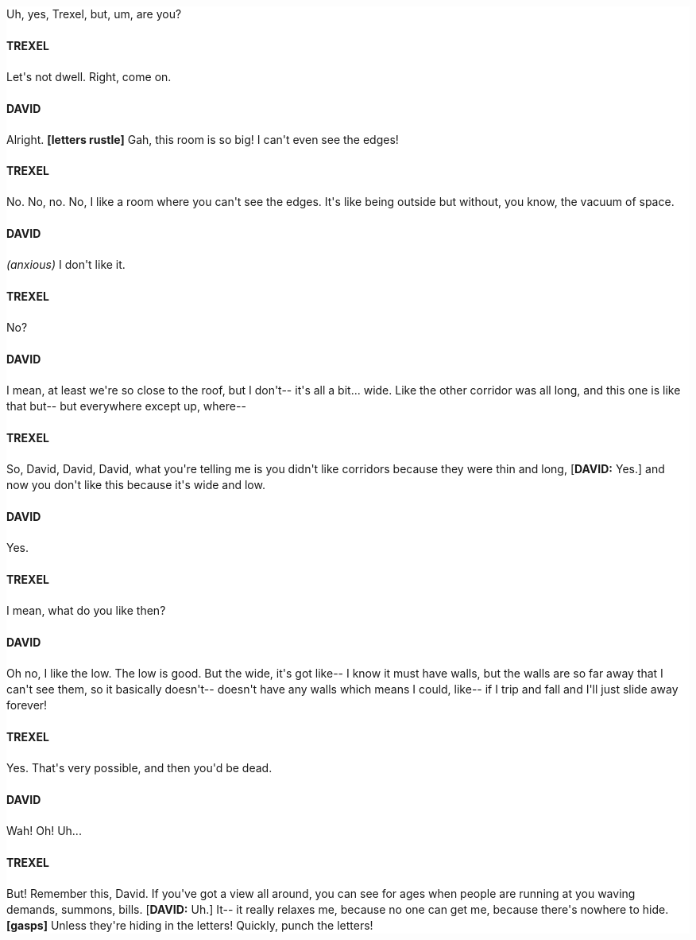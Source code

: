 Uh, yes, Trexel, but, um, are you?

#### TREXEL

Let's not dwell. Right, come on.

#### DAVID

Alright. __[letters rustle]__ Gah, this room is so big! I can't even see the edges!

#### TREXEL

No. No, no. No, I like a room where you can't see the edges. It's like being outside but without, you know, the vacuum of space.

#### DAVID

_(anxious)_ I don't like it.

#### TREXEL

No?

#### DAVID

I mean, at least we're so close to the roof, but I don't-- it's all a bit... wide. Like the other corridor was all long, and this one is like that but-- but everywhere except up, where--

#### TREXEL

So, David, David, David, what you're telling me is you didn't like corridors because they were thin and long, [__DAVID:__ Yes.] and now you don't like this because it's wide and low.

#### DAVID

Yes.

#### TREXEL

I mean, what do you like then?

#### DAVID

Oh no, I like the low. The low is good. But the wide, it's got like-- I know it must have walls, but the walls are so far away that I can't see them, so it basically doesn't-- doesn't have any walls which means I could, like-- if I trip and fall and I'll just slide away forever!

#### TREXEL

Yes. That's very possible, and then you'd be dead.

#### DAVID

Wah! Oh! Uh...

#### TREXEL

But! Remember this, David. If you've got a view all around, you can see for ages when people are running at you waving demands, summons, bills. [__DAVID:__ Uh.] It-- it really relaxes me, because no one can get me, because there's nowhere to hide. __[gasps]__ Unless they're hiding in the letters! Quickly, punch the letters!
